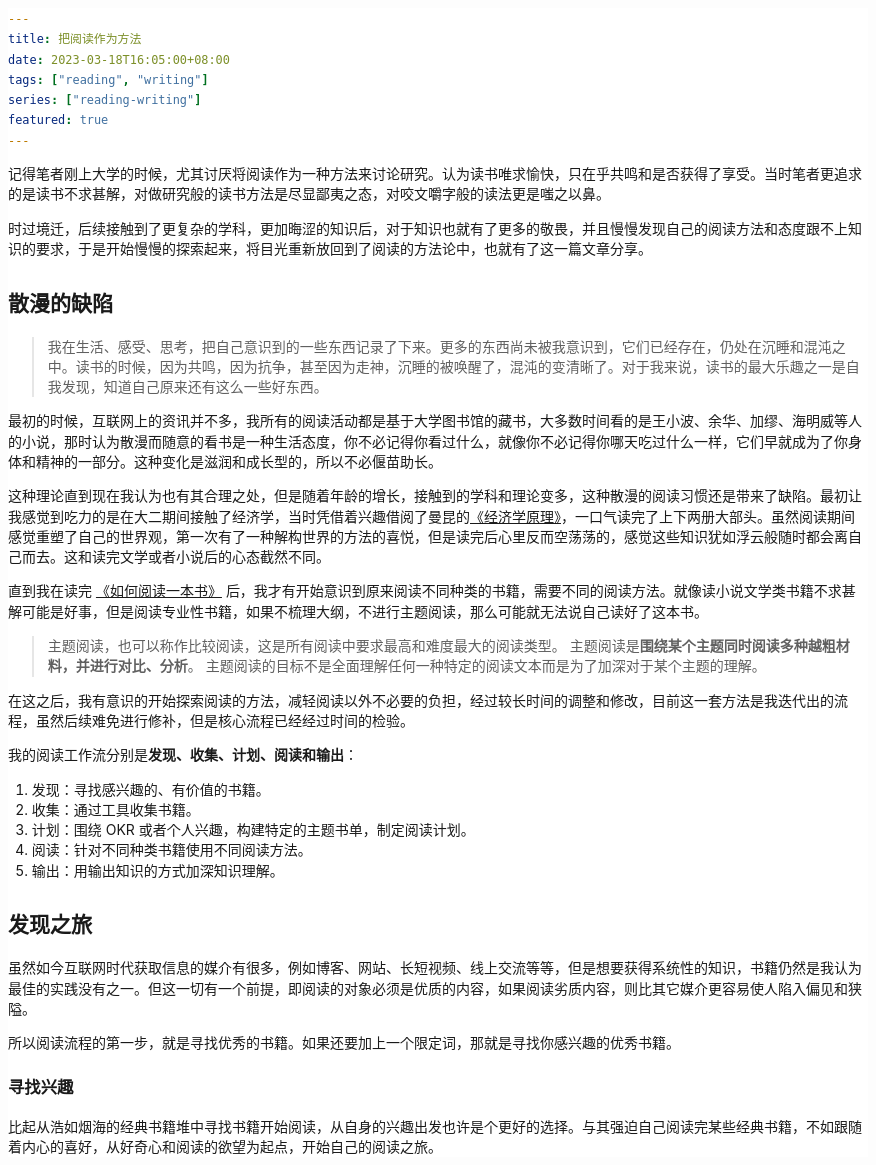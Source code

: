 ```yaml
---
title: 把阅读作为方法
date: 2023-03-18T16:05:00+08:00
tags: ["reading", "writing"]
series: ["reading-writing"]
featured: true
---
```


记得笔者刚上大学的时候，尤其讨厌将阅读作为一种方法来讨论研究。认为读书唯求愉快，只在乎共鸣和是否获得了享受。当时笔者更追求的是读书不求甚解，对做研究般的读书方法是尽显鄙夷之态，对咬文嚼字般的读法更是嗤之以鼻。

时过境迁，后续接触到了更复杂的学科，更加晦涩的知识后，对于知识也就有了更多的敬畏，并且慢慢发现自己的阅读方法和态度跟不上知识的要求，于是开始慢慢的探索起来，将目光重新放回到了阅读的方法论中，也就有了这一篇文章分享。



## 散漫的缺陷

> 我在生活、感受、思考，把自己意识到的一些东西记录了下来。更多的东西尚未被我意识到，它们已经存在，仍处在沉睡和混沌之中。读书的时候，因为共鸣，因为抗争，甚至因为走神，沉睡的被唤醒了，混沌的变清晰了。对于我来说，读书的最大乐趣之一是自我发现，知道自己原来还有这么一些好东西。

最初的时候，互联网上的资讯并不多，我所有的阅读活动都是基于大学图书馆的藏书，大多数时间看的是王小波、余华、加缪、海明威等人的小说，那时认为散漫而随意的看书是一种生活态度，你不必记得你看过什么，就像你不必记得你哪天吃过什么一样，它们早就成为了你身体和精神的一部分。这种变化是滋润和成长型的，所以不必偃苗助长。

这种理论直到现在我认为也有其合理之处，但是随着年龄的增长，接触到的学科和理论变多，这种散漫的阅读习惯还是带来了缺陷。最初让我感觉到吃力的是在大二期间接触了经济学，当时凭借着兴趣借阅了曼昆的[《经济学原理》](https://book.douban.com/subject/26435630/)，一口气读完了上下两册大部头。虽然阅读期间感觉重塑了自己的世界观，第一次有了一种解构世界的方法的喜悦，但是读完后心里反而空荡荡的，感觉这些知识犹如浮云般随时都会离自己而去。这和读完文学或者小说后的心态截然不同。

直到我在读完 [《如何阅读一本书》](https://book.douban.com/subject/1013208/) 后，我才有开始意识到原来阅读不同种类的书籍，需要不同的阅读方法。就像读小说文学类书籍不求甚解可能是好事，但是阅读专业性书籍，如果不梳理大纲，不进行主题阅读，那么可能就无法说自己读好了这本书。

> 主题阅读，也可以称作比较阅读，这是所有阅读中要求最高和难度最大的阅读类型。 主题阅读是**围绕某个主题同时阅读多种越粗材料，并进行对比、分析**。 主题阅读的目标不是全面理解任何一种特定的阅读文本而是为了加深对于某个主题的理解。

在这之后，我有意识的开始探索阅读的方法，减轻阅读以外不必要的负担，经过较长时间的调整和修改，目前这一套方法是我迭代出的流程，虽然后续难免进行修补，但是核心流程已经经过时间的检验。

我的阅读工作流分别是**发现、收集、计划、阅读和输出**：

1. 发现：寻找感兴趣的、有价值的书籍。
2. 收集：通过工具收集书籍。
3. 计划：围绕 OKR 或者个人兴趣，构建特定的主题书单，制定阅读计划。
4. 阅读：针对不同种类书籍使用不同阅读方法。
5. 输出：用输出知识的方式加深知识理解。

## 发现之旅

虽然如今互联网时代获取信息的媒介有很多，例如博客、网站、长短视频、线上交流等等，但是想要获得系统性的知识，书籍仍然是我认为最佳的实践没有之一。但这一切有一个前提，即阅读的对象必须是优质的内容，如果阅读劣质内容，则比其它媒介更容易使人陷入偏见和狭隘。

所以阅读流程的第一步，就是寻找优秀的书籍。如果还要加上一个限定词，那就是寻找你感兴趣的优秀书籍。

### 寻找兴趣

比起从浩如烟海的经典书籍堆中寻找书籍开始阅读，从自身的兴趣出发也许是个更好的选择。与其强迫自己阅读完某些经典书籍，不如跟随着内心的喜好，从好奇心和阅读的欲望为起点，开始自己的阅读之旅。
